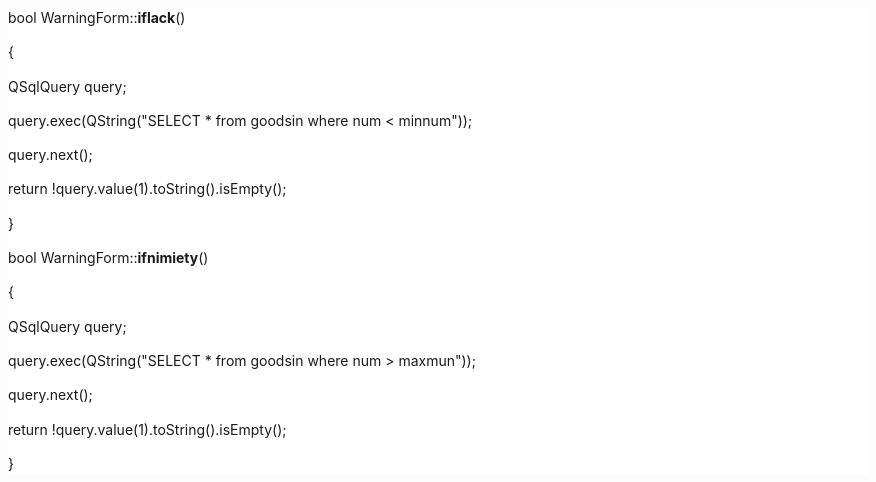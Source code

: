  

bool WarningForm::**iflack**()

{

  QSqlQuery query;

  query.exec(QString("SELECT * from goodsin where num < minnum"));

  query.next();

  return !query.value(1).toString().isEmpty();

}

 

bool WarningForm::**ifnimiety**()

{

  QSqlQuery query;

  query.exec(QString("SELECT * from goodsin where num > maxmun"));

  query.next();

  return !query.value(1).toString().isEmpty();

}

 

 